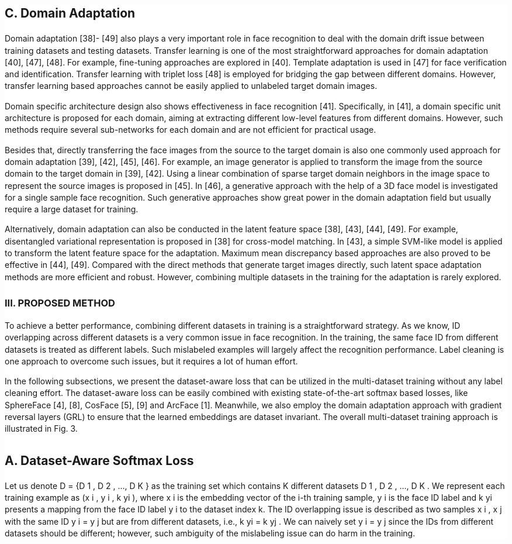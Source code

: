 ## C. Domain Adaptation

Domain adaptation [38]- [49] also plays a very important role in face recognition to deal with the domain drift issue between training datasets and testing datasets. Transfer learning is one of the most straightforward approaches for domain adaptation [40], [47], [48]. For example, fine-tuning approaches are explored in [40]. Template adaptation is used in [47] for face verification and identification. Transfer learning with triplet loss [48] is employed for bridging the gap between different domains. However, transfer learning based approaches cannot be easily applied to unlabeled target domain images.

Domain specific architecture design also shows effectiveness in face recognition [41]. Specifically, in [41], a domain specific unit architecture is proposed for each domain, aiming at extracting different low-level features from different domains. However, such methods require several sub-networks for each domain and are not efficient for practical usage.

Besides that, directly transferring the face images from the source to the target domain is also one commonly used approach for domain adaptation [39], [42], [45], [46]. For example, an image generator is applied to transform the image from the source domain to the target domain in [39], [42]. Using a linear combination of sparse target domain neighbors in the image space to represent the source images is proposed in [45]. In [46], a generative approach with the help of a 3D face model is investigated for a single sample face recognition. Such generative approaches show great power in the domain adaptation field but usually require a large dataset for training.

Alternatively, domain adaptation can also be conducted in the latent feature space [38], [43], [44], [49]. For example, disentangled variational representation is proposed in [38] for cross-model matching. In [43], a simple SVM-like model is applied to transform the latent feature space for the adaptation. Maximum mean discrepancy based approaches are also proved to be effective in [44], [49]. Compared with the direct methods that generate target images directly, such latent space adaptation methods are more efficient and robust. However, combining multiple datasets in the training for the adaptation is rarely explored.

### III. PROPOSED METHOD

To achieve a better performance, combining different datasets in training is a straightforward strategy. As we know, ID overlapping across different datasets is a very common issue in face recognition. In the training, the same face ID from different datasets is treated as different labels. Such mislabeled examples will largely affect the recognition performance. Label cleaning is one approach to overcome such issues, but it requires a lot of human effort.

In the following subsections, we present the dataset-aware loss that can be utilized in the multi-dataset training without any label cleaning effort. The dataset-aware loss can be easily combined with existing state-of-the-art softmax based losses, like SphereFace [4], [8], CosFace [5], [9] and ArcFace [1]. Meanwhile, we also employ the domain adaptation approach with gradient reversal layers (GRL) to ensure that the learned embeddings are dataset invariant. The overall multi-dataset training approach is illustrated in Fig. 3.

## A. Dataset-Aware Softmax Loss

Let us denote D = {D 1 , D 2 , ..., D K } as the training set which contains K different datasets D 1 , D 2 , ..., D K . We represent each training example as (x i , y i , k yi ), where x i is the embedding vector of the i-th training sample, y i is the face ID label and k yi presents a mapping from the face ID label y i to the dataset index k. The ID overlapping issue is described as two samples x i , x j with the same ID y i = y j but are from different datasets, i.e., k yi = k yj . We can naively set y i = y j since the IDs from different datasets should be different; however, such ambiguity of the mislabeling issue can do harm in the training.
